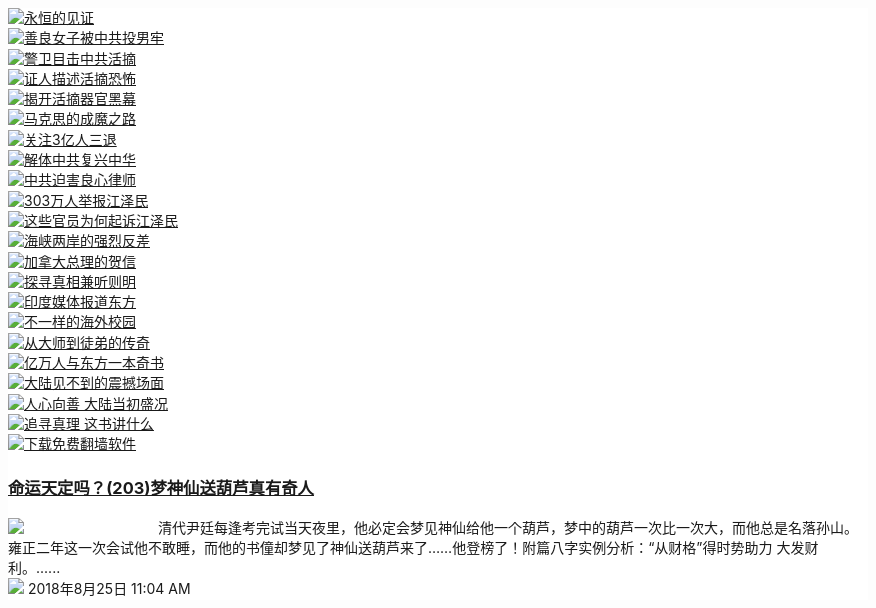 <a href="https://github.com/jfmcky3552/www/blob/master/README.md?dfh#9" target="_blank"><img width="130" src="https://raw.githubusercontent.com/jfmcky3552/djy/master/gb/130/yong-h.jpg" title="永恒的见证"  alt="永恒的见证"></a><br><a href="https://github.com/jfmcky3552/djy/blob/master/gb/13/9/29/n3974789.md?dfh#1" target="_blank"><img width="130" src="https://raw.githubusercontent.com/jfmcky3552/djy/master/gb/130/shang-lnz.jpg" title="善良女子被中共投男牢"  alt="善良女子被中共投男牢"></a><br><a href="https://github.com/jfmcky3552/djy/blob/master/gb/16/3/16/n4663449.md?dfh#1" target="_blank"><img width="130" src="https://raw.githubusercontent.com/jfmcky3552/djy/master/gb/130/huo-z3.jpg" title="警卫目击中共活摘"  alt="警卫目击中共活摘"></a><br><a href="https://github.com/jfmcky3552/djy/blob/master/gb/16/8/7/n8177641.md?dfh#1" target="_blank"><img width="130" src="https://raw.githubusercontent.com/jfmcky3552/djy/master/gb/130/huo-z4.jpg" title="证人描述活摘恐怖"  alt="证人描述活摘恐怖"></a><br><a href="https://github.com/jfmcky3552/djy/blob/master/gb/10/4/19/n2881569.md?dfh#1" target="_blank"><img width="130" src="https://raw.githubusercontent.com/jfmcky3552/djy/master/gb/130/huo-z1.jpg" title="揭开活摘器官黑幕"  alt="揭开活摘器官黑幕"></a><br><a href="https://github.com/jfmcky3552/djy/blob/master/gb/10/11/7/n3077476.md?dfh#1" target="_blank"><img width="130" src="https://raw.githubusercontent.com/jfmcky3552/djy/master/gb/130/ma-ks.jpg" title="马克思的成魔之路"  alt="马克思的成魔之路"></a><br><a href="https://github.com/jfmcky3552/djy/blob/master/gb/18/5/10/n10381511.md?dfh#1" target="_blank"><img width="130" src="https://raw.githubusercontent.com/jfmcky3552/djy/master/gb/130/st1.jpg" title="关注3亿人三退"  alt="关注3亿人三退"></a><br><a href="https://github.com/jfmcky3552/djy/blob/master/gb/18/3/21/n10237682.md?dfh#1" target="_blank"><img width="130" src="https://raw.githubusercontent.com/jfmcky3552/djy/master/gb/130/jie-t.jpg" title="解体中共复兴中华"  alt="解体中共复兴中华"></a><br><a href="https://github.com/jfmcky3552/djy/blob/master/gb/9/2/9/n2422991.md?dfh#1" target="_blank"><img width="130" src="https://raw.githubusercontent.com/jfmcky3552/djy/master/gb/130/gao-zs.jpg" title="中共迫害良心律师"  alt="中共迫害良心律师"></a><br><a href="https://github.com/jfmcky3552/djy/blob/master/gb/18/12/9/n10900044.md?dfh#1" target="_blank"><img width="130" src="https://raw.githubusercontent.com/jfmcky3552/djy/master/gb/130/sj1.jpg" title="303万人举报江泽民"  alt="303万人举报江泽民"></a><br><a href="https://github.com/jfmcky3552/djy/blob/master/gb/18/8/28/n10672014.md?dfh#1" target="_blank"><img width="130" src="https://raw.githubusercontent.com/jfmcky3552/djy/master/gb/130/sj2.jpg" title="这些官员为何起诉江泽民"  alt="这些官员为何起诉江泽民"></a><br><a href="https://github.com/jfmcky3552/djy/blob/master/gb/8/12/18/n2367165.md?dfh#1" target="_blank"><img width="130" src="https://raw.githubusercontent.com/jfmcky3552/djy/master/gb/130/liangan.jpg" title="海峡两岸的强烈反差"  alt="海峡两岸的强烈反差"></a><br><a href="https://github.com/jfmcky3552/djy/blob/master/gb/15/12/10/n4593139.md?dfh#1" target="_blank"><img width="130" src="https://raw.githubusercontent.com/jfmcky3552/djy/master/gb/130/jia-ndzl.jpg" title="加拿大总理的贺信"  alt="加拿大总理的贺信"></a><br><a href="https://github.com/jfmcky3552/djy/blob/master/gb/11/6/17/n3289382.md?dfh#1" target="_blank"><img width="130" src="https://raw.githubusercontent.com/jfmcky3552/djy/master/gb/130/xiao-wd.jpg" title="探寻真相兼听则明"  alt="探寻真相兼听则明"></a><br><a href="https://github.com/jfmcky3552/djy/blob/master/gb/18/10/27/n10812623.md?dfh#1" target="_blank"><img width="130" src="https://raw.githubusercontent.com/jfmcky3552/djy/master/gb/130/yindu.jpg" title="印度媒体报道东方"  alt="印度媒体报道东方"></a><br><a href="https://github.com/jfmcky3552/djy/blob/master/gb/18/6/9/n10469652.md?dfh#1" target="_blank"><img width="130" src="https://raw.githubusercontent.com/jfmcky3552/djy/master/gb/130/xie-j.jpg" title="不一样的海外校园"  alt="不一样的海外校园"></a><br><a href="https://github.com/jfmcky3552/djy/blob/master/gb/7/4/5/n1669415.md?dfh#1" target="_blank"><img width="130" src="https://raw.githubusercontent.com/jfmcky3552/djy/master/gb/130/li-up.jpg" title="从大师到徒弟的传奇"  alt="从大师到徒弟的传奇"></a><br><a href="https://github.com/jfmcky3552/djy/blob/master/gb/17/5/26/n9191512.md?dfh#1" target="_blank"><img width="130" src="https://raw.githubusercontent.com/jfmcky3552/djy/master/gb/130/zfl2.jpg" title="亿万人与东方一本奇书"  alt="亿万人与东方一本奇书"></a><br><a href="https://github.com/jfmcky3552/djy/blob/master/gb/13/11/27/n4020290.md?dfh#1" target="_blank"><img width="130" src="https://raw.githubusercontent.com/jfmcky3552/djy/master/gb/130/zhen-h.jpg" title="大陆见不到的震撼场面"  alt="大陆见不到的震撼场面"></a><br><a href="https://github.com/jfmcky3552/djy/blob/master/gb/15/7/17/n4482910.md?dfh#1" target="_blank"><img width="130" src="https://raw.githubusercontent.com/jfmcky3552/djy/master/gb/130/dalu-sk.jpg" title="人心向善 大陆当初盛况"  alt="人心向善 大陆当初盛况"></a><br><a href="https://github.com/jfmcky3552/djy/blob/master/gb/19/1/5/n10955468.md?dfh#1" target="_blank"><img width="130" src="https://raw.githubusercontent.com/jfmcky3552/djy/master/gb/130/zfl1.jpg" title="追寻真理 这书讲什么"  alt="追寻真理 这书讲什么"></a><br><a href="https://github.com/jfmcky3552/www/blob/master/README.md?dfh#1" target="_blank"><img width="130" src="https://raw.githubusercontent.com/jfmcky3552/djy/master/gb/130/fq1.jpg" title="下载免费翻墙软件"  alt="下载免费翻墙软件"></a><br></td></tr>
<tr><td width="742"><h3><a href="https://github.com/jfmcky3552/djy/blob/master/gb/18/4/25/n10334668.md#1" target="_blank">命运天定吗？(203)梦神仙送葫芦真有奇人</a><br></h3><a href="https://github.com/jfmcky3552/djy/blob/master/gb/18/4/25/n10334668.md#1" target="_blank"><img width="150" src="https://i.epochtimes.com/assets/uploads/2007/05/705191108601451-150x120.jpg" align ="left"></a>清代尹廷每逢考完试当天夜里，他必定会梦见神仙给他一个葫芦，梦中的葫芦一次比一次大，而他总是名落孙山。雍正二年这一次会试他不敢睡，而他的书僮却梦见了神仙送葫芦来了……他登榜了！附篇八字实例分析：“从财格”得时势助力 大发财利。......<br><img align="bottom" src="https://www.epochtimes.com/assets/themes/djy/images/time.gif"> 2018年8月25日 11:04 AM									</td></tr>